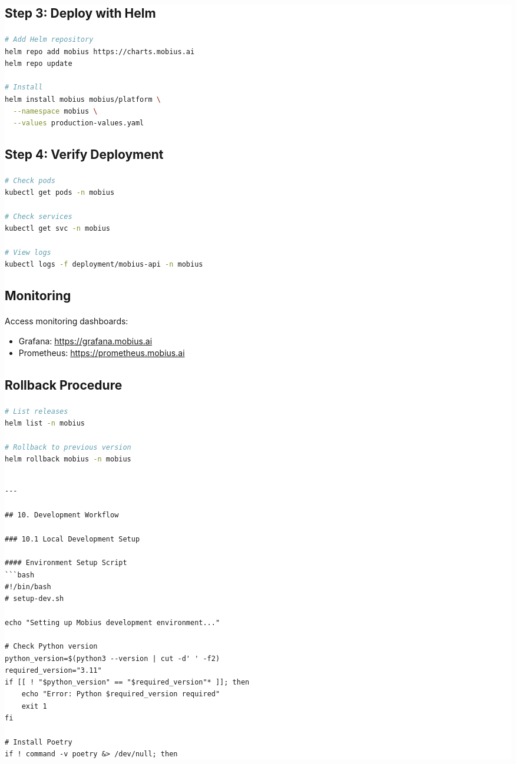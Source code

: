 ## Step 3: Deploy with Helm
```bash
# Add Helm repository
helm repo add mobius https://charts.mobius.ai
helm repo update

# Install
helm install mobius mobius/platform \
  --namespace mobius \
  --values production-values.yaml
```

## Step 4: Verify Deployment
```bash
# Check pods
kubectl get pods -n mobius

# Check services
kubectl get svc -n mobius

# View logs
kubectl logs -f deployment/mobius-api -n mobius
```

## Monitoring
Access monitoring dashboards:
- Grafana: https://grafana.mobius.ai
- Prometheus: https://prometheus.mobius.ai

## Rollback Procedure
```bash
# List releases
helm list -n mobius

# Rollback to previous version
helm rollback mobius -n mobius
```
```

---

## 10. Development Workflow

### 10.1 Local Development Setup

#### Environment Setup Script
```bash
#!/bin/bash
# setup-dev.sh

echo "Setting up Mobius development environment..."

# Check Python version
python_version=$(python3 --version | cut -d' ' -f2)
required_version="3.11"
if [[ ! "$python_version" == "$required_version"* ]]; then
    echo "Error: Python $required_version required"
    exit 1
fi

# Install Poetry
if ! command -v poetry &> /dev/null; then
```